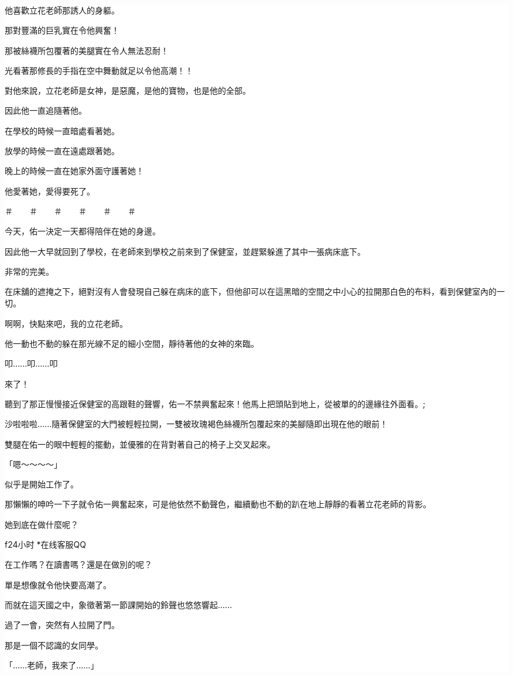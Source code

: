 他喜歡立花老師那誘人的身軀。

那對豐滿的巨乳實在令他興奮！

那被絲襪所包覆著的美腿實在令人無法忍耐！

光看著那修長的手指在空中舞動就足以令他高潮！！

對他來說，立花老師是女神，是惡魔，是他的寶物，也是他的全部。

因此他一直追隨著他。

在學校的時候一直暗處看著她。

放學的時候一直在遠處跟著她。

晚上的時候一直在她家外面守護著她！

他愛著她，愛得要死了。

＃　　＃　　＃　　＃　　＃　　＃

今天，佑一決定一天都得陪伴在她的身邊。

因此他一大早就回到了學校，在老師來到學校之前來到了保健室，並趕緊躲進了其中一張病床底下。

非常的完美。

在床舖的遮掩之下，絕對沒有人會發現自己躲在病床的底下，但他卻可以在這黑暗的空間之中小心的拉開那白色的布料，看到保健室內的一切。

啊啊，快點來吧，我的立花老師。

他一動也不動的躲在那光線不足的細小空間，靜待著他的女神的來臨。

叩......叩......叩

來了！

聽到了那正慢慢接近保健室的高跟鞋的聲響，佑一不禁興奮起來！他馬上把頭貼到地上，從被單的的邊緣往外面看。;

沙啦啦啦......隨著保健室的大門被輕輕拉開，一雙被玫瑰褐色絲襪所包覆起來的美腳隨即出現在他的眼前！

雙腿在佑一的眼中輕輕的擺動，並優雅的在背對著自己的椅子上交叉起來。

「嗯～～～～」

似乎是開始工作了。

那懶懶的呻吟一下子就令佑一興奮起來，可是他依然不動聲色，繼續動也不動的趴在地上靜靜的看著立花老師的背影。

她到底在做什麼呢？

f24小时 *在线客服QQ

在工作嗎？在讀書嗎？還是在做別的呢？

單是想像就令他快要高潮了。

而就在這天國之中，象徵著第一節課開始的鈴聲也悠悠響起......

過了一會，突然有人拉開了門。

那是一個不認識的女同學。

「......老師，我來了......」
